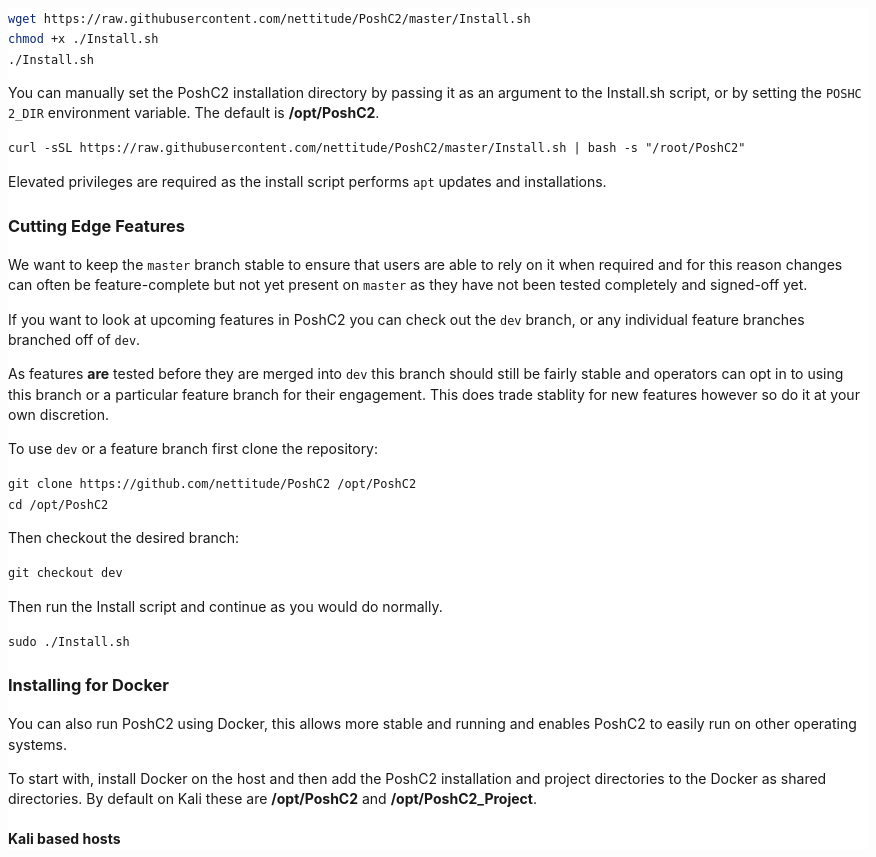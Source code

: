 ```bash
wget https://raw.githubusercontent.com/nettitude/PoshC2/master/Install.sh
chmod +x ./Install.sh
./Install.sh
```

You can manually set the PoshC2 installation directory by passing it as an argument to the Install.sh script, or by setting the `POSHC2_DIR` environment variable. The default is **/opt/PoshC2**.

```
curl -sSL https://raw.githubusercontent.com/nettitude/PoshC2/master/Install.sh | bash -s "/root/PoshC2"
```

Elevated privileges are required as the install script performs `apt` updates and installations.

### Cutting Edge Features

We want to keep the `master` branch stable to ensure that users are able to rely on it when required and for this reason changes can often be feature-complete but not yet present on `master` as they have not been tested completely and signed-off yet.

If you want to look at upcoming features in PoshC2 you can check out the `dev` branch, or any individual feature branches branched off of `dev`.

As features **are** tested before they are merged into `dev` this branch should still be fairly stable and operators can opt in to using this branch or a particular feature branch for their engagement.
This does trade stablity for new features however so do it at your own discretion.

To use `dev` or a feature branch first clone the repository:

```
git clone https://github.com/nettitude/PoshC2 /opt/PoshC2
cd /opt/PoshC2
```

Then checkout the desired branch:

```
git checkout dev
```

Then run the Install script and continue as you would do normally.

```
sudo ./Install.sh
```

### Installing for Docker

You can also run PoshC2 using Docker, this allows more stable and running and enables PoshC2 to easily run on other operating systems.

To start with, install Docker on the host and then add the PoshC2 installation and project directories to the Docker as shared directories. By default on Kali these are **/opt/PoshC2** and **/opt/PoshC2_Project**.

#### Kali based hosts
